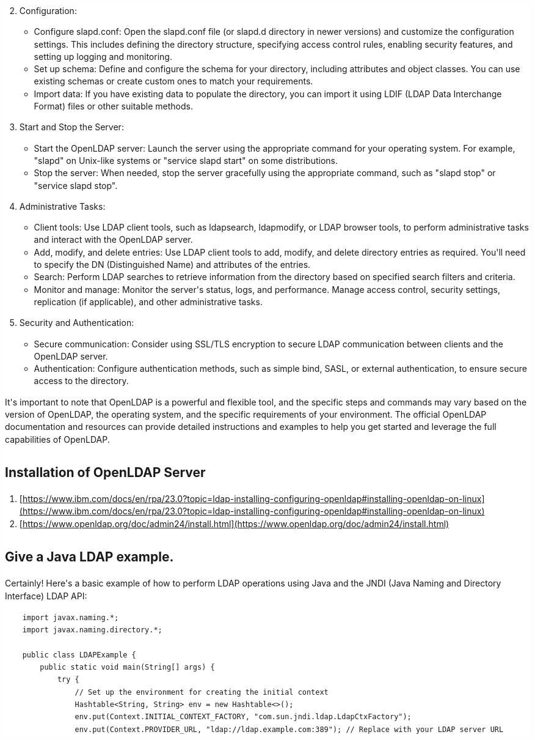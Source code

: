 2. Configuration:
	* Configure slapd.conf: Open the slapd.conf file (or slapd.d directory in newer versions) and customize the configuration settings. This includes defining the directory structure, specifying access control rules, enabling security features, and setting up logging and monitoring.
	* Set up schema: Define and configure the schema for your directory, including attributes and object classes. You can use existing schemas or create custom ones to match your requirements.
	* Import data: If you have existing data to populate the directory, you can import it using LDIF (LDAP Data Interchange Format) files or other suitable methods.

3. Start and Stop the Server:
	* Start the OpenLDAP server: Launch the server using the appropriate command for your operating system. For example, "slapd" on Unix-like systems or "service slapd start" on some distributions.
	* Stop the server: When needed, stop the server gracefully using the appropriate command, such as "slapd stop" or "service slapd stop".

4. Administrative Tasks:
	* Client tools: Use LDAP client tools, such as ldapsearch, ldapmodify, or LDAP browser tools, to perform administrative tasks and interact with the OpenLDAP server.
	* Add, modify, and delete entries: Use LDAP client tools to add, modify, and delete directory entries as required. You'll need to specify the DN (Distinguished Name) and attributes of the entries.
	* Search: Perform LDAP searches to retrieve information from the directory based on specified search filters and criteria.
	* Monitor and manage: Monitor the server's status, logs, and performance. Manage access control, security settings, replication (if applicable), and other administrative tasks.

5. Security and Authentication:
	* Secure communication: Consider using SSL/TLS encryption to secure LDAP communication between clients and the OpenLDAP server.
	* Authentication: Configure authentication methods, such as simple bind, SASL, or external authentication, to ensure secure access to the directory.

It's important to note that OpenLDAP is a powerful and flexible tool, and the specific steps and commands may vary based on the version of OpenLDAP, the operating system, and the specific requirements of your environment. The official OpenLDAP documentation and resources can provide detailed instructions and examples to help you get started and leverage the full capabilities of OpenLDAP.

## Installation of OpenLDAP Server ##
1. [https://www.ibm.com/docs/en/rpa/23.0?topic=ldap-installing-configuring-openldap#installing-openldap-on-linux](https://www.ibm.com/docs/en/rpa/23.0?topic=ldap-installing-configuring-openldap#installing-openldap-on-linux)
2. [https://www.openldap.org/doc/admin24/install.html](https://www.openldap.org/doc/admin24/install.html)

## Give a Java LDAP example. ##
Certainly! Here's a basic example of how to perform LDAP operations using Java and the JNDI (Java Naming and Directory Interface) LDAP API:

		import javax.naming.*;
		import javax.naming.directory.*;

		public class LDAPExample {
			public static void main(String[] args) {
				try {
					// Set up the environment for creating the initial context
					Hashtable<String, String> env = new Hashtable<>();
					env.put(Context.INITIAL_CONTEXT_FACTORY, "com.sun.jndi.ldap.LdapCtxFactory");
					env.put(Context.PROVIDER_URL, "ldap://ldap.example.com:389"); // Replace with your LDAP server URL
